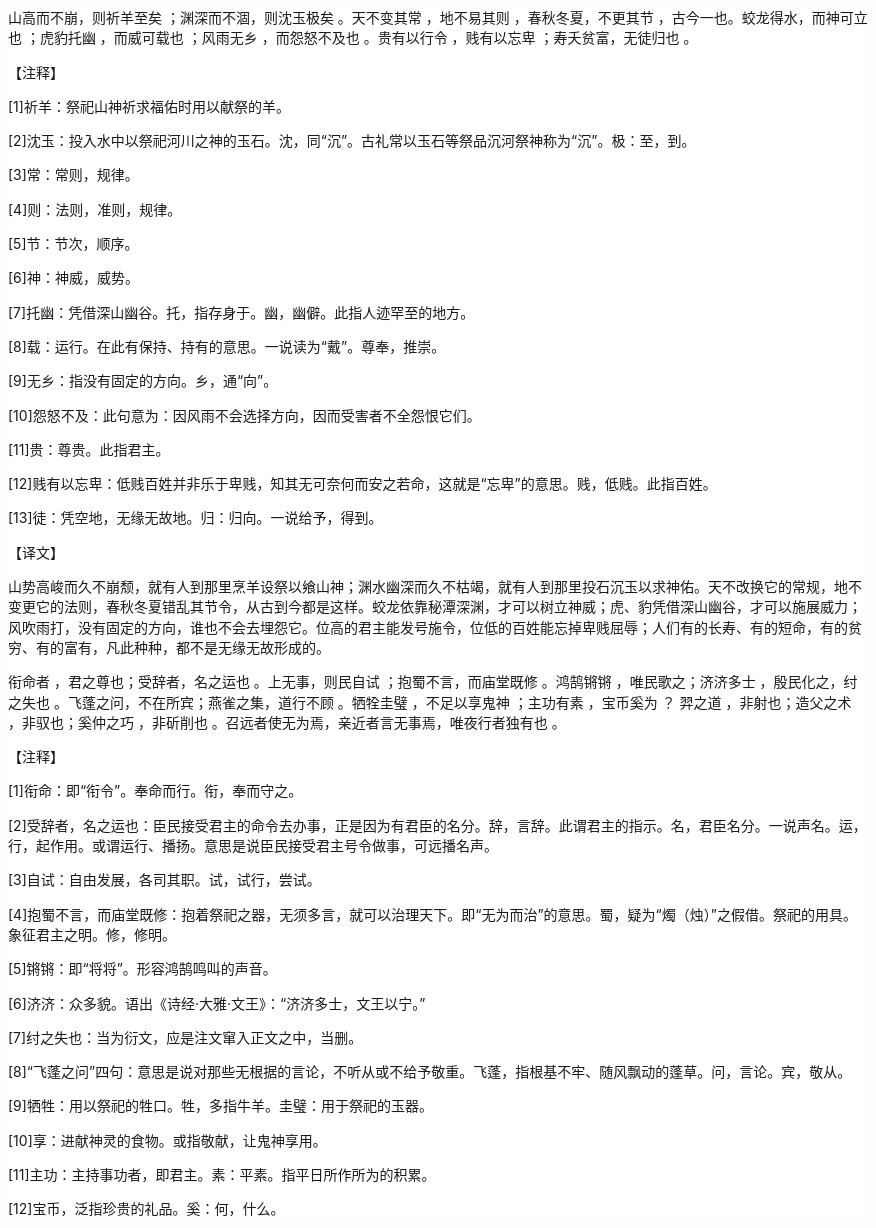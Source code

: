 山高而不崩，则祈羊至矣 ；渊深而不涸，则沈玉极矣 。天不变其常 ，地不易其则 ，春秋冬夏，不更其节 ，古今一也。蛟龙得水，而神可立也 ；虎豹托幽 ，而威可载也 ；风雨无乡 ，而怨怒不及也 。贵有以行令 ，贱有以忘卑 ；寿夭贫富，无徒归也 。

【注释】

[1]祈羊：祭祀山神祈求福佑时用以献祭的羊。

[2]沈玉：投入水中以祭祀河川之神的玉石。沈，同“沉”。古礼常以玉石等祭品沉河祭神称为“沉”。极：至，到。

[3]常：常则，规律。

[4]则：法则，准则，规律。

[5]节：节次，顺序。

[6]神：神威，威势。

[7]托幽：凭借深山幽谷。托，指存身于。幽，幽僻。此指人迹罕至的地方。

[8]载：运行。在此有保持、持有的意思。一说读为“戴”。尊奉，推崇。

[9]无乡：指没有固定的方向。乡，通“向”。

[10]怨怒不及：此句意为：因风雨不会选择方向，因而受害者不全怨恨它们。

[11]贵：尊贵。此指君主。

[12]贱有以忘卑：低贱百姓并非乐于卑贱，知其无可奈何而安之若命，这就是“忘卑”的意思。贱，低贱。此指百姓。

[13]徒：凭空地，无缘无故地。归：归向。一说给予，得到。

【译文】

山势高峻而久不崩颓，就有人到那里烹羊设祭以飨山神；渊水幽深而久不枯竭，就有人到那里投石沉玉以求神佑。天不改换它的常规，地不变更它的法则，春秋冬夏错乱其节令，从古到今都是这样。蛟龙依靠秘潭深渊，才可以树立神威；虎、豹凭借深山幽谷，才可以施展威力；风吹雨打，没有固定的方向，谁也不会去埋怨它。位高的君主能发号施令，位低的百姓能忘掉卑贱屈辱；人们有的长寿、有的短命，有的贫穷、有的富有，凡此种种，都不是无缘无故形成的。

衔命者 ，君之尊也；受辞者，名之运也 。上无事，则民自试 ；抱蜀不言，而庙堂既修 。鸿鹄锵锵 ，唯民歌之；济济多士 ，殷民化之，纣之失也 。飞蓬之问，不在所宾；燕雀之集，道行不顾 。牺牷圭璧 ，不足以享鬼神 ；主功有素 ，宝币奚为 ？ 羿之道 ，非射也；造父之术 ，非驭也；奚仲之巧 ，非斫削也 。召远者使无为焉，亲近者言无事焉，唯夜行者独有也 。

【注释】

[1]衔命：即“衔令”。奉命而行。衔，奉而守之。

[2]受辞者，名之运也：臣民接受君主的命令去办事，正是因为有君臣的名分。辞，言辞。此谓君主的指示。名，君臣名分。一说声名。运，行，起作用。或谓运行、播扬。意思是说臣民接受君主号令做事，可远播名声。

[3]自试：自由发展，各司其职。试，试行，尝试。

[4]抱蜀不言，而庙堂既修：抱着祭祀之器，无须多言，就可以治理天下。即“无为而治”的意思。蜀，疑为“燭（烛）”之假借。祭祀的用具。象征君主之明。修，修明。

[5]锵锵：即“将将”。形容鸿鹄鸣叫的声音。

[6]济济：众多貌。语出《诗经·大雅·文王》：“济济多士，文王以宁。”

[7]纣之失也：当为衍文，应是注文窜入正文之中，当删。

[8]“飞蓬之问”四句：意思是说对那些无根据的言论，不听从或不给予敬重。飞蓬，指根基不牢、随风飘动的蓬草。问，言论。宾，敬从。

[9]牺牲：用以祭祀的牲口。牲，多指牛羊。圭璧：用于祭祀的玉器。

[10]享：进献神灵的食物。或指敬献，让鬼神享用。

[11]主功：主持事功者，即君主。素：平素。指平日所作所为的积累。

[12]宝币，泛指珍贵的礼品。奚：何，什么。
